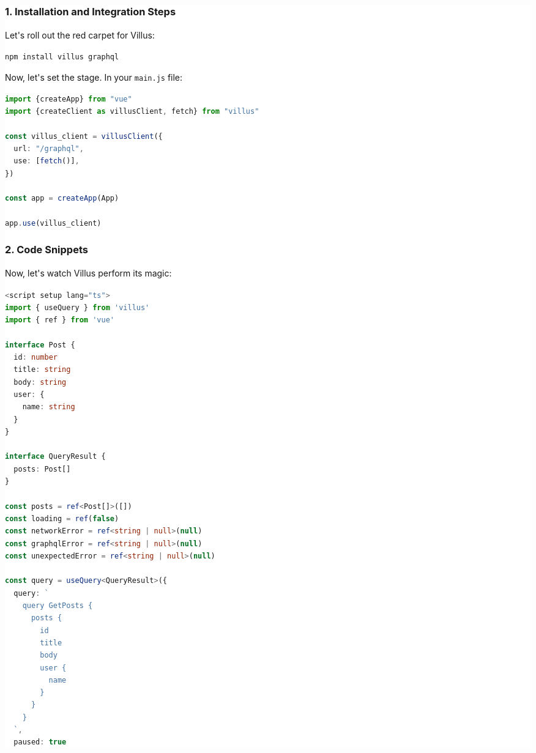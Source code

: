### 1. Installation and Integration Steps

Let's roll out the red carpet for Villus:

```bash
npm install villus graphql
```

Now, let's set the stage. In your `main.js` file:

```typescript
import {createApp} from "vue"
import {createClient as villusClient, fetch} from "villus"

const villus_client = villusClient({
  url: "/graphql",
  use: [fetch()],
})

const app = createApp(App)

app.use(villus_client)
```

### 2. Code Snippets

Now, let's watch Villus perform its magic:

```typescript
<script setup lang="ts">
import { useQuery } from 'villus'
import { ref } from 'vue'

interface Post {
  id: number
  title: string
  body: string
  user: {
    name: string
  }
}

interface QueryResult {
  posts: Post[]
}

const posts = ref<Post[]>([])
const loading = ref(false)
const networkError = ref<string | null>(null)
const graphqlError = ref<string | null>(null)
const unexpectedError = ref<string | null>(null)

const query = useQuery<QueryResult>({
  query: `
    query GetPosts {
      posts {
        id
        title
        body
        user {
          name
        }
      }
    }
  `,
  paused: true
```